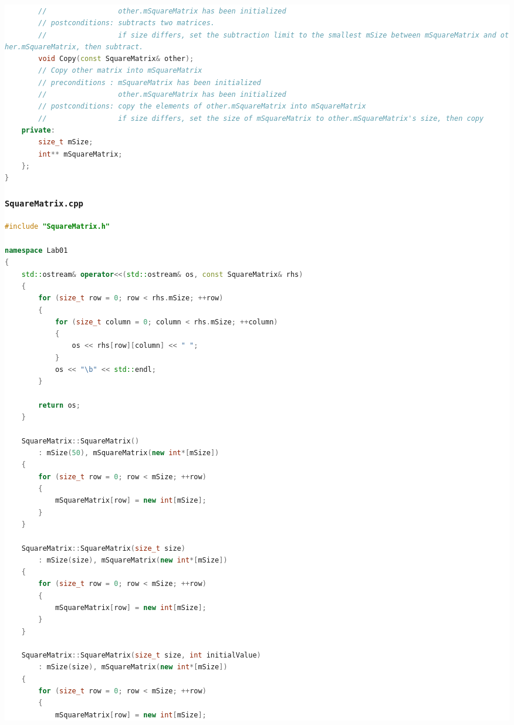 ```c++
		//				   other.mSquareMatrix has been initialized
		// postconditions: subtracts two matrices.
		//			       if size differs, set the subtraction limit to the smallest mSize between mSquareMatrix and other.mSquareMatrix, then subtract.
		void Copy(const SquareMatrix& other);
		// Copy other matrix into mSquareMatrix
		// preconditions : mSquareMatrix has been initialized
		//				   other.mSquareMatrix has been initialized
		// postconditions: copy the elements of other.mSquareMatrix into mSquareMatrix
		//				   if size differs, set the size of mSquareMatrix to other.mSquareMatrix's size, then copy
	private:
		size_t mSize;
		int** mSquareMatrix;
	};
}

```

### `SquareMatrix.cpp`
```c++
#include "SquareMatrix.h"

namespace Lab01
{
	std::ostream& operator<<(std::ostream& os, const SquareMatrix& rhs)
	{
		for (size_t row = 0; row < rhs.mSize; ++row)
		{
			for (size_t column = 0; column < rhs.mSize; ++column)
			{
				os << rhs[row][column] << " ";
			}
			os << "\b" << std::endl;
		}

		return os;
	}

	SquareMatrix::SquareMatrix()
		: mSize(50), mSquareMatrix(new int*[mSize])
	{
		for (size_t row = 0; row < mSize; ++row)
		{
			mSquareMatrix[row] = new int[mSize];
		}
	}

	SquareMatrix::SquareMatrix(size_t size)
		: mSize(size), mSquareMatrix(new int*[mSize])
	{
		for (size_t row = 0; row < mSize; ++row)
		{
			mSquareMatrix[row] = new int[mSize];
		}
	}

	SquareMatrix::SquareMatrix(size_t size, int initialValue)
		: mSize(size), mSquareMatrix(new int*[mSize])
	{
		for (size_t row = 0; row < mSize; ++row)
		{
			mSquareMatrix[row] = new int[mSize];
```